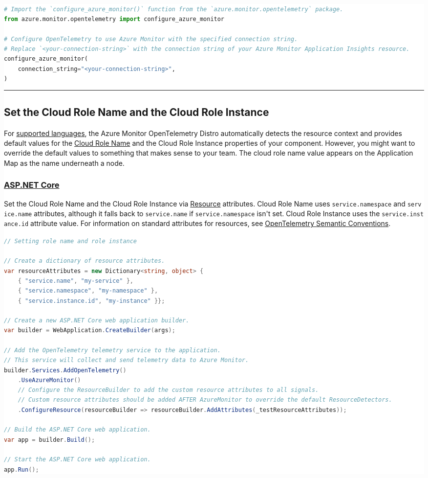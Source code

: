 ```python
# Import the `configure_azure_monitor()` function from the `azure.monitor.opentelemetry` package.
from azure.monitor.opentelemetry import configure_azure_monitor

# Configure OpenTelemetry to use Azure Monitor with the specified connection string.
# Replace `<your-connection-string>` with the connection string of your Azure Monitor Application Insights resource.
configure_azure_monitor(
    connection_string="<your-connection-string>",
)
```

---

## Set the Cloud Role Name and the Cloud Role Instance

For [supported languages](opentelemetry-enable.md#whats-the-current-release-state-of-features-within-the-azure-monitor-opentelemetry-distro), the Azure Monitor OpenTelemetry Distro automatically detects the resource context and provides default values for the [Cloud Role Name](app-map.md#understand-the-cloud-role-name-within-the-context-of-an-application-map) and the Cloud Role Instance properties of your component. However, you might want to override the default values to something that makes sense to your team. The cloud role name value appears on the Application Map as the name underneath a node.

### [ASP.NET Core](#tab/aspnetcore)

Set the Cloud Role Name and the Cloud Role Instance via [Resource](https://github.com/open-telemetry/opentelemetry-specification/blob/main/specification/resource/sdk.md#resource-sdk) attributes. Cloud Role Name uses `service.namespace` and `service.name` attributes, although it falls back to `service.name` if `service.namespace` isn't set. Cloud Role Instance uses the `service.instance.id` attribute value. For information on standard attributes for resources, see [OpenTelemetry Semantic Conventions](https://github.com/open-telemetry/semantic-conventions/blob/main/docs/README.md).

```csharp
// Setting role name and role instance

// Create a dictionary of resource attributes.
var resourceAttributes = new Dictionary<string, object> {
    { "service.name", "my-service" },
    { "service.namespace", "my-namespace" },
    { "service.instance.id", "my-instance" }};

// Create a new ASP.NET Core web application builder.
var builder = WebApplication.CreateBuilder(args);

// Add the OpenTelemetry telemetry service to the application.
// This service will collect and send telemetry data to Azure Monitor.
builder.Services.AddOpenTelemetry()
    .UseAzureMonitor()
    // Configure the ResourceBuilder to add the custom resource attributes to all signals.
    // Custom resource attributes should be added AFTER AzureMonitor to override the default ResourceDetectors.
    .ConfigureResource(resourceBuilder => resourceBuilder.AddAttributes(_testResourceAttributes));

// Build the ASP.NET Core web application.
var app = builder.Build();

// Start the ASP.NET Core web application.
app.Run();
```
